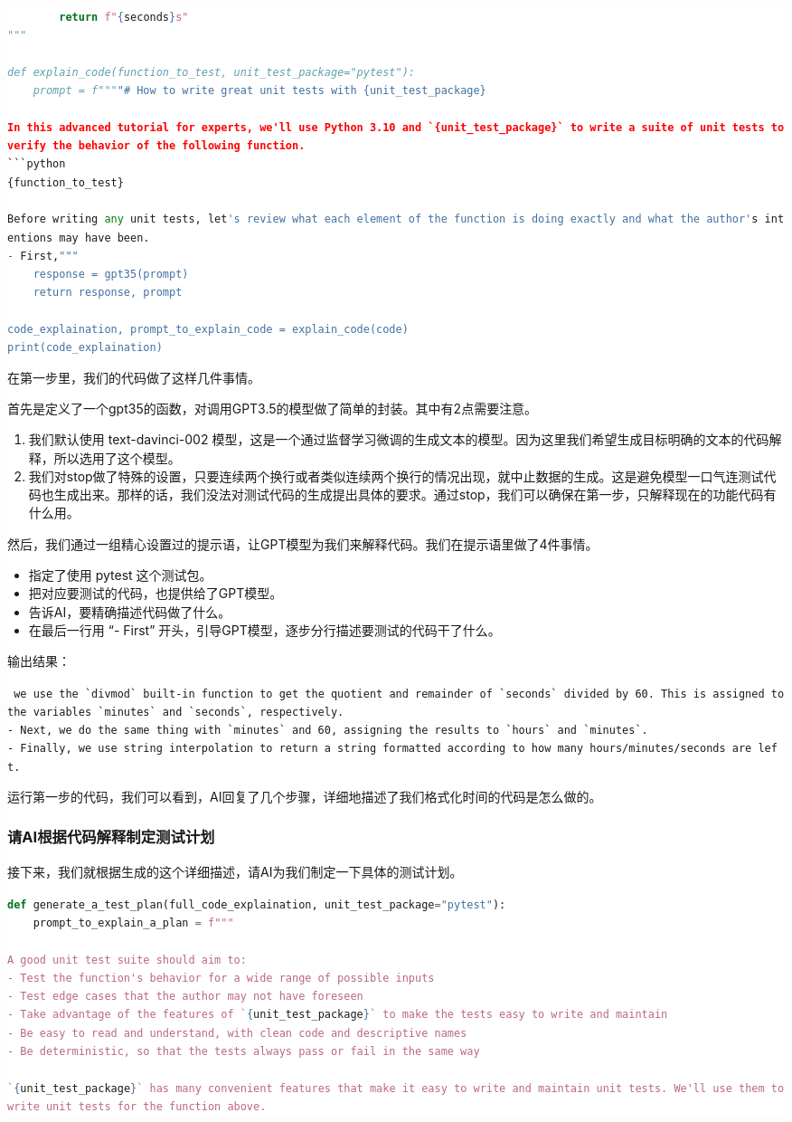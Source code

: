 ````python
        return f"{seconds}s"
"""

def explain_code(function_to_test, unit_test_package="pytest"):
    prompt = f""""# How to write great unit tests with {unit_test_package}

In this advanced tutorial for experts, we'll use Python 3.10 and `{unit_test_package}` to write a suite of unit tests to verify the behavior of the following function.
```python
{function_to_test}

Before writing any unit tests, let's review what each element of the function is doing exactly and what the author's intentions may have been.
- First,"""
    response = gpt35(prompt)
    return response, prompt

code_explaination, prompt_to_explain_code = explain_code(code)
print(code_explaination)

````

在第一步里，我们的代码做了这样几件事情。

首先是定义了一个gpt35的函数，对调用GPT3.5的模型做了简单的封装。其中有2点需要注意。

1. 我们默认使用 text-davinci-002 模型，这是一个通过监督学习微调的生成文本的模型。因为这里我们希望生成目标明确的文本的代码解释，所以选用了这个模型。
2. 我们对stop做了特殊的设置，只要连续两个换行或者类似连续两个换行的情况出现，就中止数据的生成。这是避免模型一口气连测试代码也生成出来。那样的话，我们没法对测试代码的生成提出具体的要求。通过stop，我们可以确保在第一步，只解释现在的功能代码有什么用。

然后，我们通过一组精心设置过的提示语，让GPT模型为我们来解释代码。我们在提示语里做了4件事情。

- 指定了使用 pytest 这个测试包。
- 把对应要测试的代码，也提供给了GPT模型。
- 告诉AI，要精确描述代码做了什么。
- 在最后一行用 “\- First” 开头，引导GPT模型，逐步分行描述要测试的代码干了什么。

输出结果：

```plain
 we use the `divmod` built-in function to get the quotient and remainder of `seconds` divided by 60. This is assigned to the variables `minutes` and `seconds`, respectively.
- Next, we do the same thing with `minutes` and 60, assigning the results to `hours` and `minutes`.
- Finally, we use string interpolation to return a string formatted according to how many hours/minutes/seconds are left.

```

运行第一步的代码，我们可以看到，AI回复了几个步骤，详细地描述了我们格式化时间的代码是怎么做的。

### 请AI根据代码解释制定测试计划

接下来，我们就根据生成的这个详细描述，请AI为我们制定一下具体的测试计划。

```python
def generate_a_test_plan(full_code_explaination, unit_test_package="pytest"):
    prompt_to_explain_a_plan = f"""

A good unit test suite should aim to:
- Test the function's behavior for a wide range of possible inputs
- Test edge cases that the author may not have foreseen
- Take advantage of the features of `{unit_test_package}` to make the tests easy to write and maintain
- Be easy to read and understand, with clean code and descriptive names
- Be deterministic, so that the tests always pass or fail in the same way

`{unit_test_package}` has many convenient features that make it easy to write and maintain unit tests. We'll use them to write unit tests for the function above.
```
